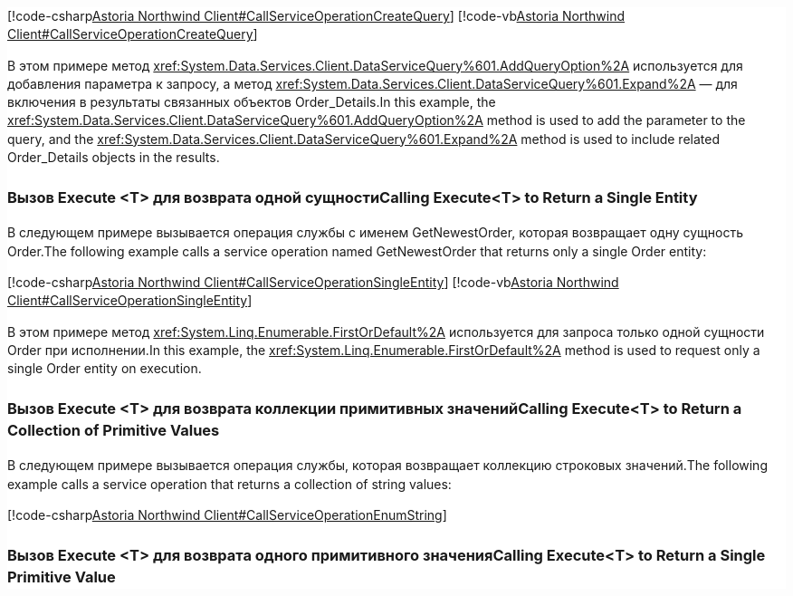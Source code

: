  [!code-csharp[Astoria Northwind Client#CallServiceOperationCreateQuery](../../../../samples/snippets/csharp/VS_Snippets_Misc/astoria_northwind_client/cs/source.cs#callserviceoperationcreatequery)]
 [!code-vb[Astoria Northwind Client#CallServiceOperationCreateQuery](../../../../samples/snippets/visualbasic/VS_Snippets_Misc/astoria_northwind_client/vb/source.vb#callserviceoperationcreatequery)]  
  
 <span data-ttu-id="8faf9-155">В этом примере метод <xref:System.Data.Services.Client.DataServiceQuery%601.AddQueryOption%2A> используется для добавления параметра к запросу, а метод <xref:System.Data.Services.Client.DataServiceQuery%601.Expand%2A> — для включения в результаты связанных объектов Order_Details.</span><span class="sxs-lookup"><span data-stu-id="8faf9-155">In this example, the <xref:System.Data.Services.Client.DataServiceQuery%601.AddQueryOption%2A> method is used to add the parameter to the query, and the <xref:System.Data.Services.Client.DataServiceQuery%601.Expand%2A> method is used to include related Order_Details objects in the results.</span></span>  
  
<a name="ExecuteSingleEntity"></a>

### <a name="calling-executet-to-return-a-single-entity"></a><span data-ttu-id="8faf9-156">Вызов Execute \<T> для возврата одной сущности</span><span class="sxs-lookup"><span data-stu-id="8faf9-156">Calling Execute\<T> to Return a Single Entity</span></span>  

 <span data-ttu-id="8faf9-157">В следующем примере вызывается операция службы с именем GetNewestOrder, которая возвращает одну сущность Order.</span><span class="sxs-lookup"><span data-stu-id="8faf9-157">The following example calls a service operation named GetNewestOrder that returns only a single Order entity:</span></span>  
  
 [!code-csharp[Astoria Northwind Client#CallServiceOperationSingleEntity](../../../../samples/snippets/csharp/VS_Snippets_Misc/astoria_northwind_client/cs/source.cs#callserviceoperationsingleentity)]
 [!code-vb[Astoria Northwind Client#CallServiceOperationSingleEntity](../../../../samples/snippets/visualbasic/VS_Snippets_Misc/astoria_northwind_client/vb/source.vb#callserviceoperationsingleentity)]  
  
 <span data-ttu-id="8faf9-158">В этом примере метод <xref:System.Linq.Enumerable.FirstOrDefault%2A> используется для запроса только одной сущности Order при исполнении.</span><span class="sxs-lookup"><span data-stu-id="8faf9-158">In this example, the <xref:System.Linq.Enumerable.FirstOrDefault%2A> method is used to request only a single Order entity on execution.</span></span>  
  
<a name="ExecutePrimitiveCollection"></a>

### <a name="calling-executet-to-return-a-collection-of-primitive-values"></a><span data-ttu-id="8faf9-159">Вызов Execute \<T> для возврата коллекции примитивных значений</span><span class="sxs-lookup"><span data-stu-id="8faf9-159">Calling Execute\<T> to Return a Collection of Primitive Values</span></span>  

 <span data-ttu-id="8faf9-160">В следующем примере вызывается операция службы, которая возвращает коллекцию строковых значений.</span><span class="sxs-lookup"><span data-stu-id="8faf9-160">The following example calls a service operation that returns a collection of string values:</span></span>  
  
 [!code-csharp[Astoria Northwind Client#CallServiceOperationEnumString](../../../../samples/snippets/csharp/VS_Snippets_Misc/astoria_northwind_client/cs/source.cs#callserviceoperationenumstring)]  
  
<a name="ExecutePrimitiveValue"></a>

### <a name="calling-executet-to-return-a-single-primitive-value"></a><span data-ttu-id="8faf9-161">Вызов Execute \<T> для возврата одного примитивного значения</span><span class="sxs-lookup"><span data-stu-id="8faf9-161">Calling Execute\<T> to Return a Single Primitive Value</span></span>  
